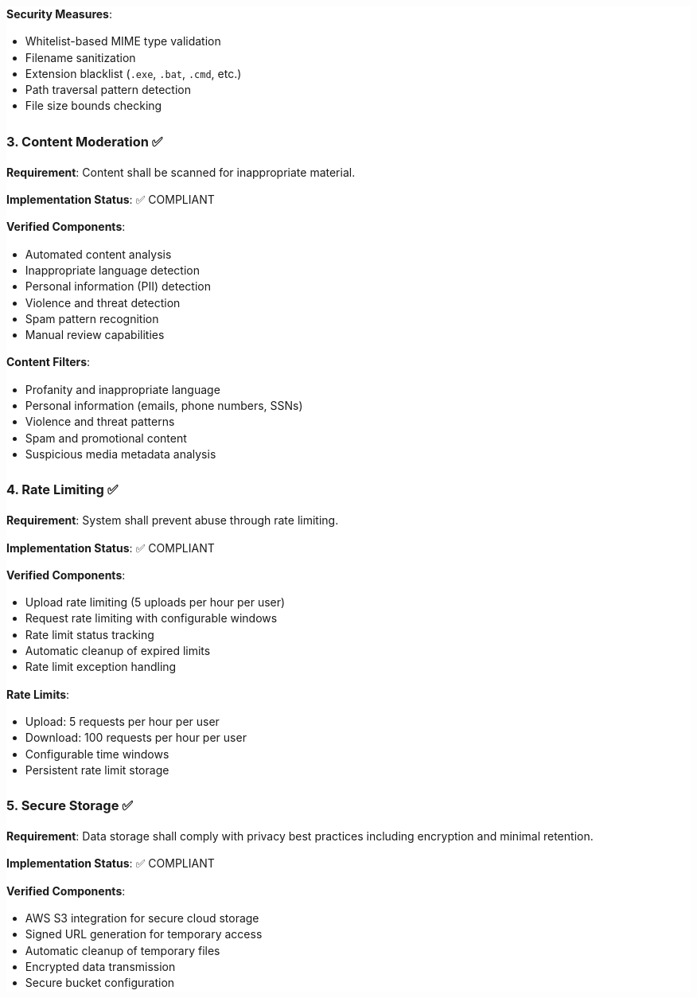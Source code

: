 **Security Measures**:
- Whitelist-based MIME type validation
- Filename sanitization
- Extension blacklist (`.exe`, `.bat`, `.cmd`, etc.)
- Path traversal pattern detection
- File size bounds checking

### 3. Content Moderation ✅

**Requirement**: Content shall be scanned for inappropriate material.

**Implementation Status**: ✅ COMPLIANT

**Verified Components**:
- Automated content analysis
- Inappropriate language detection
- Personal information (PII) detection
- Violence and threat detection
- Spam pattern recognition
- Manual review capabilities

**Content Filters**:
- Profanity and inappropriate language
- Personal information (emails, phone numbers, SSNs)
- Violence and threat patterns
- Spam and promotional content
- Suspicious media metadata analysis

### 4. Rate Limiting ✅

**Requirement**: System shall prevent abuse through rate limiting.

**Implementation Status**: ✅ COMPLIANT

**Verified Components**:
- Upload rate limiting (5 uploads per hour per user)
- Request rate limiting with configurable windows
- Rate limit status tracking
- Automatic cleanup of expired limits
- Rate limit exception handling

**Rate Limits**:
- Upload: 5 requests per hour per user
- Download: 100 requests per hour per user
- Configurable time windows
- Persistent rate limit storage

### 5. Secure Storage ✅

**Requirement**: Data storage shall comply with privacy best practices including encryption and minimal retention.

**Implementation Status**: ✅ COMPLIANT

**Verified Components**:
- AWS S3 integration for secure cloud storage
- Signed URL generation for temporary access
- Automatic cleanup of temporary files
- Encrypted data transmission
- Secure bucket configuration
